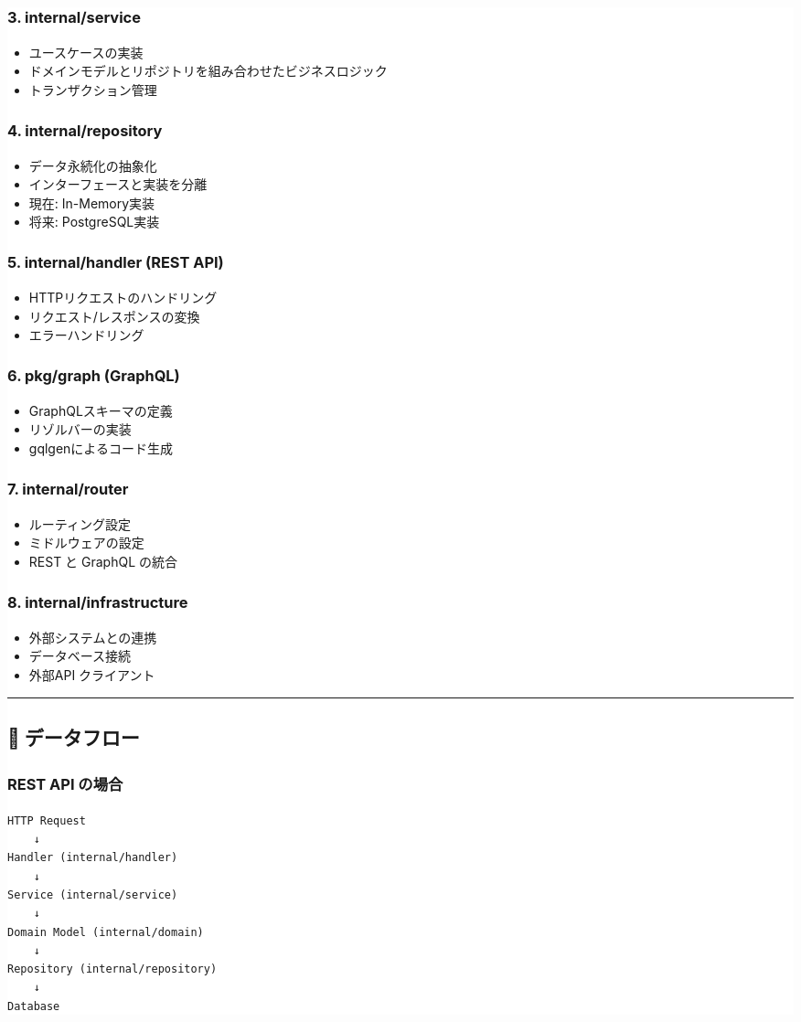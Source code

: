 ### 3. **internal/service**
- ユースケースの実装
- ドメインモデルとリポジトリを組み合わせたビジネスロジック
- トランザクション管理

### 4. **internal/repository**
- データ永続化の抽象化
- インターフェースと実装を分離
- 現在: In-Memory実装
- 将来: PostgreSQL実装

### 5. **internal/handler** (REST API)
- HTTPリクエストのハンドリング
- リクエスト/レスポンスの変換
- エラーハンドリング

### 6. **pkg/graph** (GraphQL)
- GraphQLスキーマの定義
- リゾルバーの実装
- gqlgenによるコード生成

### 7. **internal/router**
- ルーティング設定
- ミドルウェアの設定
- REST と GraphQL の統合

### 8. **internal/infrastructure**
- 外部システムとの連携
- データベース接続
- 外部API クライアント

---

## 🔄 データフロー

### REST API の場合
```
HTTP Request
    ↓
Handler (internal/handler)
    ↓
Service (internal/service)
    ↓
Domain Model (internal/domain)
    ↓
Repository (internal/repository)
    ↓
Database
```
